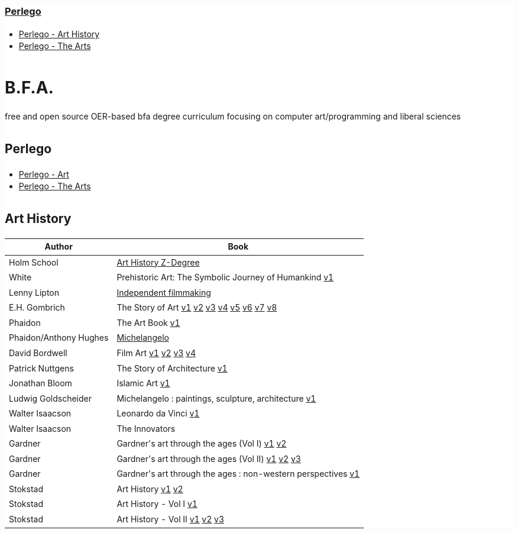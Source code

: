 ### [Perlego](https://holm.school/perlego-available/)
* [Perlego - Art History](https://www.perlego.com/browse/the-arts/art-history)
* [Perlego - The Arts](https://www.perlego.com/browse/the-arts)


# B.F.A.

free and open source OER-based bfa degree curriculum focusing on computer art/programming and liberal sciences

## Perlego
* [Perlego - Art](https://www.perlego.com/search?query=art&tab=topics&filter=&page=1)
* [Perlego - The Arts](https://www.perlego.com/browse/the-arts)

## Art History
Author | Book
-------|-------
Holm School | [Art History Z-Degree](https://holm.school/art-history)
White | Prehistoric Art: The Symbolic Journey of Humankind [v1](https://archive.org/details/prehistoricartsy0000whit)
Lenny Lipton | [Independent filmmaking](https://archive.org/details/independentfilmm00lipt)
E.H. Gombrich | The Story of Art [v1](https://archive.org/details/in.ernet.dli.2015.234516) [v2](https://archive.org/details/in.ernet.dli.2015.29158) [v3](https://archive.org/details/storyofart00gombrich) [v4](https://archive.org/details/storyofartstor00gomb) [v5](https://archive.org/details/storyofargomt00gomb) [v6](https://archive.org/details/storyofartgom00gomb) [v7](https://archive.org/details/storyofart00gomb) [v8](https://archive.org/details/storyofart00gomb_0)
Phaidon | The Art Book [v1](https://archive.org/details/artbook00butl)
Phaidon/Anthony Hughes | [Michelangelo](https://archive.org/details/michelangeloaiar00anth)
David Bordwell | Film Art [v1](https://archive.org/details/filmartintroduct00bord_1) [v2](https://archive.org/details/filmartintroduct00bord_0) [v3](https://archive.org/details/filmartintro00bord) [v4](https://archive.org/details/PrimeraParte_201904)
Patrick Nuttgens | The Story of Architecture [v1](https://archive.org/details/storyofarchitect00patr)
Jonathan Bloom | Islamic Art [v1](https://archive.org/details/islamicarts00bloo)
Ludwig Goldscheider | Michelangelo : paintings, sculpture, architecture [v1](https://archive.org/details/michelangelopain0000gold)
Walter Isaacson | Leonardo da Vinci [v1](https://archive.org/details/WalterIsaacsonLeonardoDaVinci2017)
Walter Isaacson | The Innovators
Gardner | Gardner's art through the ages (Vol I) [v1](https://archive.org/details/gardnersartthrou01gard) [v2](https://archive.org/details/gardnersartthrou1996gard) 
Gardner | Gardner's art through the ages (Vol II) [v1](https://archive.org/details/gardnersartthrou02gard) [v2](https://archive.org/details/artthroughages01hors) [v3](https://archive.org/details/gardnersartthrou02hors)
Gardner | Gardner's art through the ages : non-western perspectives [v1](https://archive.org/details/gardnersartthrou0000gard)
Stokstad | Art History [v1](https://archive.org/details/arthistoryportab00stok) [v2](https://archive.org/details/arthistory00stok)
Stokstad | Art History - Vol I [v1](https://archive.org/details/arthistoryvolume00mari_0)
Stokstad | Art History - Vol II [v1](https://archive.org/details/arthistory0000stok) [v2](https://archive.org/details/arthistory02stok) [v3](https://archive.org/details/arthistory00mari)
